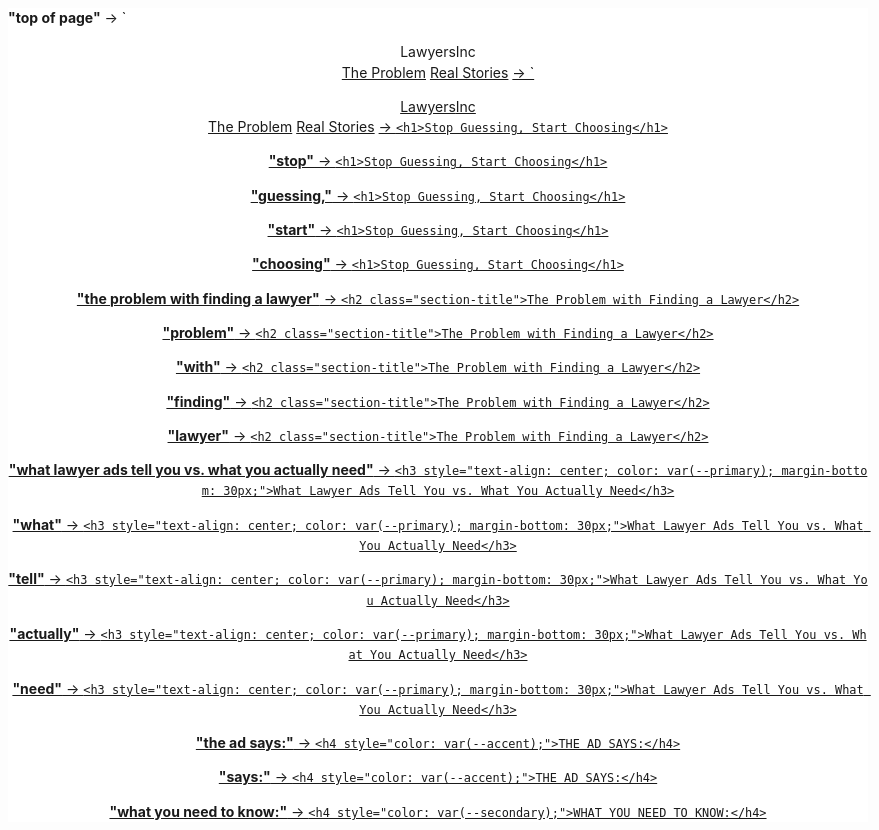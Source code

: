 **"top of page"** → `<header>
<div class="container">
<nav>
<div class="logo">Lawyers<span>Inc</span></div>
<div class="nav-links">
<a href="#problem">The Problem</a>
<a href="#agitate">Real Stories</a>
<a href="#solution...`

**"upper area"** → `<header>
<div class="container">
<nav>
<div class="logo">Lawyers<span>Inc</span></div>
<div class="nav-links">
<a href="#problem">The Problem</a>
<a href="#agitate">Real Stories</a>
<a href="#solution...`

**"stop guessing, start choosing"** → `<h1>Stop Guessing, Start Choosing</h1>`

**"stop"** → `<h1>Stop Guessing, Start Choosing</h1>`

**"guessing,"** → `<h1>Stop Guessing, Start Choosing</h1>`

**"start"** → `<h1>Stop Guessing, Start Choosing</h1>`

**"choosing"** → `<h1>Stop Guessing, Start Choosing</h1>`

**"the problem with finding a lawyer"** → `<h2 class="section-title">The Problem with Finding a Lawyer</h2>`

**"problem"** → `<h2 class="section-title">The Problem with Finding a Lawyer</h2>`

**"with"** → `<h2 class="section-title">The Problem with Finding a Lawyer</h2>`

**"finding"** → `<h2 class="section-title">The Problem with Finding a Lawyer</h2>`

**"lawyer"** → `<h2 class="section-title">The Problem with Finding a Lawyer</h2>`

**"what lawyer ads tell you vs. what you actually need"** → `<h3 style="text-align: center; color: var(--primary); margin-bottom: 30px;">What Lawyer Ads Tell You vs. What You Actually Need</h3>`

**"what"** → `<h3 style="text-align: center; color: var(--primary); margin-bottom: 30px;">What Lawyer Ads Tell You vs. What You Actually Need</h3>`

**"tell"** → `<h3 style="text-align: center; color: var(--primary); margin-bottom: 30px;">What Lawyer Ads Tell You vs. What You Actually Need</h3>`

**"actually"** → `<h3 style="text-align: center; color: var(--primary); margin-bottom: 30px;">What Lawyer Ads Tell You vs. What You Actually Need</h3>`

**"need"** → `<h3 style="text-align: center; color: var(--primary); margin-bottom: 30px;">What Lawyer Ads Tell You vs. What You Actually Need</h3>`

**"the ad says:"** → `<h4 style="color: var(--accent);">THE AD SAYS:</h4>`

**"says:"** → `<h4 style="color: var(--accent);">THE AD SAYS:</h4>`

**"what you need to know:"** → `<h4 style="color: var(--secondary);">WHAT YOU NEED TO KNOW:</h4>`
